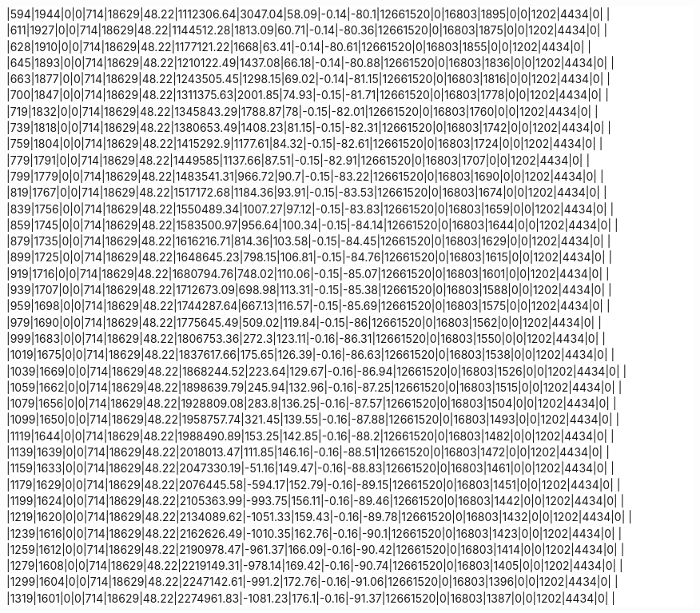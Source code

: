 |594|1944|0|0|714|18629|48.22|1112306.64|3047.04|58.09|-0.14|-80.1|12661520|0|16803|1895|0|0|1202|4434|0| |
|611|1927|0|0|714|18629|48.22|1144512.28|1813.09|60.71|-0.14|-80.36|12661520|0|16803|1875|0|0|1202|4434|0| |
|628|1910|0|0|714|18629|48.22|1177121.22|1668|63.41|-0.14|-80.61|12661520|0|16803|1855|0|0|1202|4434|0| |
|645|1893|0|0|714|18629|48.22|1210122.49|1437.08|66.18|-0.14|-80.88|12661520|0|16803|1836|0|0|1202|4434|0| |
|663|1877|0|0|714|18629|48.22|1243505.45|1298.15|69.02|-0.14|-81.15|12661520|0|16803|1816|0|0|1202|4434|0| |
|700|1847|0|0|714|18629|48.22|1311375.63|2001.85|74.93|-0.15|-81.71|12661520|0|16803|1778|0|0|1202|4434|0| |
|719|1832|0|0|714|18629|48.22|1345843.29|1788.87|78|-0.15|-82.01|12661520|0|16803|1760|0|0|1202|4434|0| |
|739|1818|0|0|714|18629|48.22|1380653.49|1408.23|81.15|-0.15|-82.31|12661520|0|16803|1742|0|0|1202|4434|0| |
|759|1804|0|0|714|18629|48.22|1415292.9|1177.61|84.32|-0.15|-82.61|12661520|0|16803|1724|0|0|1202|4434|0| |
|779|1791|0|0|714|18629|48.22|1449585|1137.66|87.51|-0.15|-82.91|12661520|0|16803|1707|0|0|1202|4434|0| |
|799|1779|0|0|714|18629|48.22|1483541.31|966.72|90.7|-0.15|-83.22|12661520|0|16803|1690|0|0|1202|4434|0| |
|819|1767|0|0|714|18629|48.22|1517172.68|1184.36|93.91|-0.15|-83.53|12661520|0|16803|1674|0|0|1202|4434|0| |
|839|1756|0|0|714|18629|48.22|1550489.34|1007.27|97.12|-0.15|-83.83|12661520|0|16803|1659|0|0|1202|4434|0| |
|859|1745|0|0|714|18629|48.22|1583500.97|956.64|100.34|-0.15|-84.14|12661520|0|16803|1644|0|0|1202|4434|0| |
|879|1735|0|0|714|18629|48.22|1616216.71|814.36|103.58|-0.15|-84.45|12661520|0|16803|1629|0|0|1202|4434|0| |
|899|1725|0|0|714|18629|48.22|1648645.23|798.15|106.81|-0.15|-84.76|12661520|0|16803|1615|0|0|1202|4434|0| |
|919|1716|0|0|714|18629|48.22|1680794.76|748.02|110.06|-0.15|-85.07|12661520|0|16803|1601|0|0|1202|4434|0| |
|939|1707|0|0|714|18629|48.22|1712673.09|698.98|113.31|-0.15|-85.38|12661520|0|16803|1588|0|0|1202|4434|0| |
|959|1698|0|0|714|18629|48.22|1744287.64|667.13|116.57|-0.15|-85.69|12661520|0|16803|1575|0|0|1202|4434|0| |
|979|1690|0|0|714|18629|48.22|1775645.49|509.02|119.84|-0.15|-86|12661520|0|16803|1562|0|0|1202|4434|0| |
|999|1683|0|0|714|18629|48.22|1806753.36|272.3|123.11|-0.16|-86.31|12661520|0|16803|1550|0|0|1202|4434|0| |
|1019|1675|0|0|714|18629|48.22|1837617.66|175.65|126.39|-0.16|-86.63|12661520|0|16803|1538|0|0|1202|4434|0| |
|1039|1669|0|0|714|18629|48.22|1868244.52|223.64|129.67|-0.16|-86.94|12661520|0|16803|1526|0|0|1202|4434|0| |
|1059|1662|0|0|714|18629|48.22|1898639.79|245.94|132.96|-0.16|-87.25|12661520|0|16803|1515|0|0|1202|4434|0| |
|1079|1656|0|0|714|18629|48.22|1928809.08|283.8|136.25|-0.16|-87.57|12661520|0|16803|1504|0|0|1202|4434|0| |
|1099|1650|0|0|714|18629|48.22|1958757.74|321.45|139.55|-0.16|-87.88|12661520|0|16803|1493|0|0|1202|4434|0| |
|1119|1644|0|0|714|18629|48.22|1988490.89|153.25|142.85|-0.16|-88.2|12661520|0|16803|1482|0|0|1202|4434|0| |
|1139|1639|0|0|714|18629|48.22|2018013.47|111.85|146.16|-0.16|-88.51|12661520|0|16803|1472|0|0|1202|4434|0| |
|1159|1633|0|0|714|18629|48.22|2047330.19|-51.16|149.47|-0.16|-88.83|12661520|0|16803|1461|0|0|1202|4434|0| |
|1179|1629|0|0|714|18629|48.22|2076445.58|-594.17|152.79|-0.16|-89.15|12661520|0|16803|1451|0|0|1202|4434|0| |
|1199|1624|0|0|714|18629|48.22|2105363.99|-993.75|156.11|-0.16|-89.46|12661520|0|16803|1442|0|0|1202|4434|0| |
|1219|1620|0|0|714|18629|48.22|2134089.62|-1051.33|159.43|-0.16|-89.78|12661520|0|16803|1432|0|0|1202|4434|0| |
|1239|1616|0|0|714|18629|48.22|2162626.49|-1010.35|162.76|-0.16|-90.1|12661520|0|16803|1423|0|0|1202|4434|0| |
|1259|1612|0|0|714|18629|48.22|2190978.47|-961.37|166.09|-0.16|-90.42|12661520|0|16803|1414|0|0|1202|4434|0| |
|1279|1608|0|0|714|18629|48.22|2219149.31|-978.14|169.42|-0.16|-90.74|12661520|0|16803|1405|0|0|1202|4434|0| |
|1299|1604|0|0|714|18629|48.22|2247142.61|-991.2|172.76|-0.16|-91.06|12661520|0|16803|1396|0|0|1202|4434|0| |
|1319|1601|0|0|714|18629|48.22|2274961.83|-1081.23|176.1|-0.16|-91.37|12661520|0|16803|1387|0|0|1202|4434|0| |